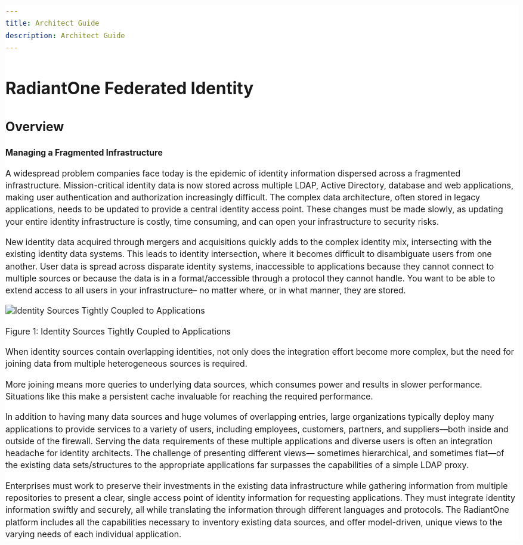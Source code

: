```yaml
---
title: Architect Guide
description: Architect Guide
---
```


# RadiantOne Federated Identity

## Overview

**Managing a Fragmented Infrastructure**

A widespread problem companies face today is the epidemic of identity information dispersed across a fragmented infrastructure. Mission-critical identity data is now stored across multiple LDAP, Active Directory, database and web applications, making user authentication and authorization increasingly difficult. The complex data architecture, often stored in legacy applications, needs to be updated to provide a central identity access point. These changes must be made slowly, as updating your entire identity infrastructure is costly, time consuming, and can open your infrastructure to security risks.

New identity data acquired through mergers and acquisitions quickly adds to the complex identity mix, intersecting with the existing identity data systems. This leads to identity intersection, where it becomes difficult to disambiguate users from one another. User data is spread across disparate identity systems, inaccessible to applications because they cannot connect to multiple sources or because the data is in a format/accessible through a protocol they cannot handle. You want to be able to extend access to all users in your infrastructure– no matter where, or in what manner, they are stored.

![Identity Sources Tightly Coupled to Applications](Media/Image1.1.jpg)

Figure 1: Identity Sources Tightly Coupled to Applications

When identity sources contain overlapping identities, not only does the integration effort become more complex, but the need for joining data from multiple heterogeneous sources is required.

More joining means more queries to underlying data sources, which consumes power and results in slower performance. Situations like this make a persistent cache invaluable for reaching the required performance.

In addition to having many data sources and huge volumes of overlapping entries, large organizations typically deploy many applications to provide services to a variety of users, including employees, customers, partners, and suppliers—both inside and outside of the firewall. Serving the data requirements of these multiple applications and diverse users is often an integration headache for identity architects. The challenge of presenting different views— sometimes hierarchical, and sometimes flat—of the existing data sets/structures to the appropriate applications far surpasses the capabilities of a simple LDAP proxy.

Enterprises must work to preserve their investments in the existing data infrastructure while gathering information from multiple repositories to present a clear, single access point of identity information for requesting applications. They must integrate identity information swiftly and securely, all while translating the information through different languages and protocols. The RadiantOne platform includes all the capabilities necessary to inventory existing data sources, and offer model-driven, unique views to the varying needs of each individual application.
